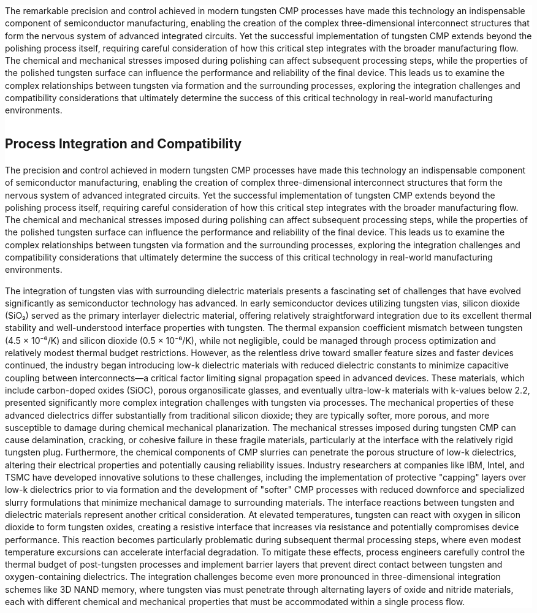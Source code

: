 The remarkable precision and control achieved in modern tungsten CMP processes have made this technology an indispensable component of semiconductor manufacturing, enabling the creation of the complex three-dimensional interconnect structures that form the nervous system of advanced integrated circuits. Yet the successful implementation of tungsten CMP extends beyond the polishing process itself, requiring careful consideration of how this critical step integrates with the broader manufacturing flow. The chemical and mechanical stresses imposed during polishing can affect subsequent processing steps, while the properties of the polished tungsten surface can influence the performance and reliability of the final device. This leads us to examine the complex relationships between tungsten via formation and the surrounding processes, exploring the integration challenges and compatibility considerations that ultimately determine the success of this critical technology in real-world manufacturing environments.

## Process Integration and Compatibility

<think>The precision and control achieved in modern tungsten CMP processes have made this technology an indispensable component of semiconductor manufacturing, enabling the creation of complex three-dimensional interconnect structures that form the nervous system of advanced integrated circuits. Yet the successful implementation of tungsten CMP extends beyond the polishing process itself, requiring careful consideration of how this critical step integrates with the broader manufacturing flow. The chemical and mechanical stresses imposed during polishing can affect subsequent processing steps, while the properties of the polished tungsten surface can influence the performance and reliability of the final device. This leads us to examine the complex relationships between tungsten via formation and the surrounding processes, exploring the integration challenges and compatibility considerations that ultimately determine the success of this critical technology in real-world manufacturing environments.

The integration of tungsten vias with surrounding dielectric materials presents a fascinating set of challenges that have evolved significantly as semiconductor technology has advanced. In early semiconductor devices utilizing tungsten vias, silicon dioxide (SiO₂) served as the primary interlayer dielectric material, offering relatively straightforward integration due to its excellent thermal stability and well-understood interface properties with tungsten. The thermal expansion coefficient mismatch between tungsten (4.5 × 10⁻⁶/K) and silicon dioxide (0.5 × 10⁻⁶/K), while not negligible, could be managed through process optimization and relatively modest thermal budget restrictions. However, as the relentless drive toward smaller feature sizes and faster devices continued, the industry began introducing low-k dielectric materials with reduced dielectric constants to minimize capacitive coupling between interconnects—a critical factor limiting signal propagation speed in advanced devices. These materials, which include carbon-doped oxides (SiOC), porous organosilicate glasses, and eventually ultra-low-k materials with k-values below 2.2, presented significantly more complex integration challenges with tungsten via processes. The mechanical properties of these advanced dielectrics differ substantially from traditional silicon dioxide; they are typically softer, more porous, and more susceptible to damage during chemical mechanical planarization. The mechanical stresses imposed during tungsten CMP can cause delamination, cracking, or cohesive failure in these fragile materials, particularly at the interface with the relatively rigid tungsten plug. Furthermore, the chemical components of CMP slurries can penetrate the porous structure of low-k dielectrics, altering their electrical properties and potentially causing reliability issues. Industry researchers at companies like IBM, Intel, and TSMC have developed innovative solutions to these challenges, including the implementation of protective "capping" layers over low-k dielectrics prior to via formation and the development of "softer" CMP processes with reduced downforce and specialized slurry formulations that minimize mechanical damage to surrounding materials. The interface reactions between tungsten and dielectric materials represent another critical consideration. At elevated temperatures, tungsten can react with oxygen in silicon dioxide to form tungsten oxides, creating a resistive interface that increases via resistance and potentially compromises device performance. This reaction becomes particularly problematic during subsequent thermal processing steps, where even modest temperature excursions can accelerate interfacial degradation. To mitigate these effects, process engineers carefully control the thermal budget of post-tungsten processes and implement barrier layers that prevent direct contact between tungsten and oxygen-containing dielectrics. The integration challenges become even more pronounced in three-dimensional integration schemes like 3D NAND memory, where tungsten vias must penetrate through alternating layers of oxide and nitride materials, each with different chemical and mechanical properties that must be accommodated within a single process flow.
